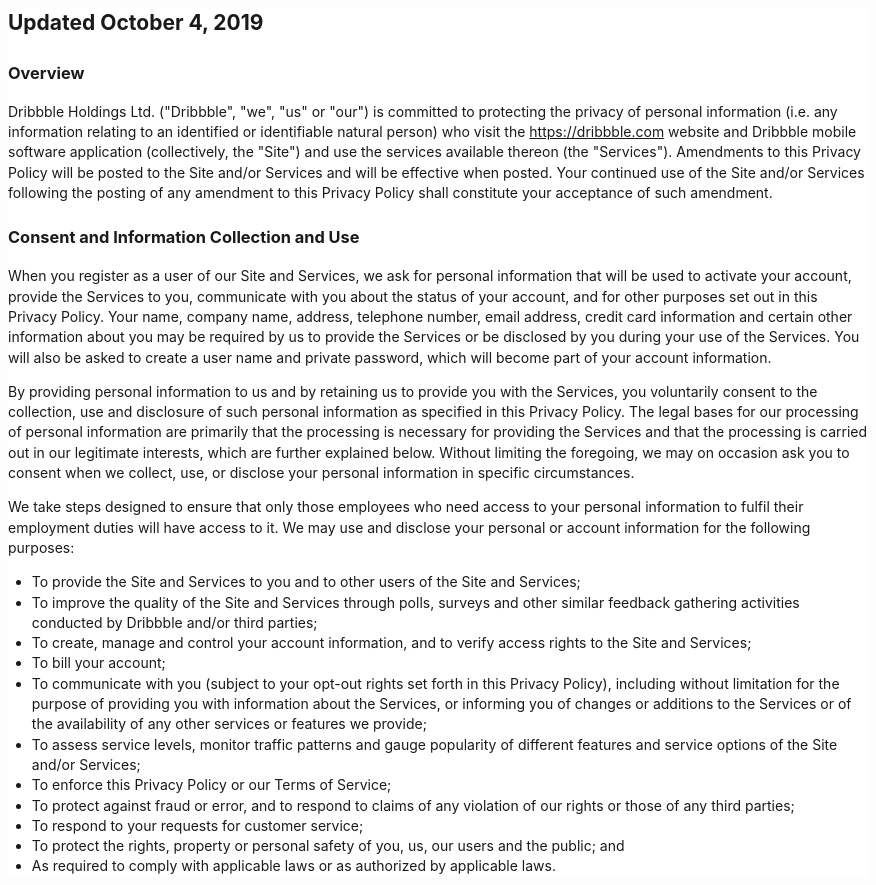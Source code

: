 ## Updated October 4, 2019

### Overview

Dribbble Holdings Ltd. ("Dribbble", "we", "us" or "our") is committed to protecting the privacy of personal information (i.e. any information relating to an identified or identifiable natural person) who visit the https://dribbble.com website and Dribbble mobile software application (collectively, the "Site") and use the services available thereon (the "Services"). Amendments to this Privacy Policy will be posted to the Site and/or Services and will be effective when posted. Your continued use of the Site and/or Services following the posting of any amendment to this Privacy Policy shall constitute your acceptance of such amendment.

### Consent and Information Collection and Use

When you register as a user of our Site and Services, we ask for personal information that will be used to activate your account, provide the Services to you, communicate with you about the status of your account, and for other purposes set out in this Privacy Policy. Your name, company name, address, telephone number, email address, credit card information and certain other information about you may be required by us to provide the Services or be disclosed by you during your use of the Services. You will also be asked to create a user name and private password, which will become part of your account information.

By providing personal information to us and by retaining us to provide you with the Services, you voluntarily consent to the collection, use and disclosure of such personal information as specified in this Privacy Policy. The legal bases for our processing of personal information are primarily that the processing is necessary for providing the Services and that the processing is carried out in our legitimate interests, which are further explained below. Without limiting the foregoing, we may on occasion ask you to consent when we collect, use, or disclose your personal information in specific circumstances.

We take steps designed to ensure that only those employees who need access to your personal information to fulfil their employment duties will have access to it. We may use and disclose your personal or account information for the following purposes:

- To provide the Site and Services to you and to other users of the Site and Services;
- To improve the quality of the Site and Services through polls, surveys and other similar feedback gathering activities conducted by Dribbble and/or third parties;
- To create, manage and control your account information, and to verify access rights to the Site and Services;
- To bill your account;
- To communicate with you (subject to your opt-out rights set forth in this Privacy Policy), including without limitation for the purpose of providing you with information about the Services, or informing you of changes or additions to the Services or of the availability of any other services or features we provide;
- To assess service levels, monitor traffic patterns and gauge popularity of different features and service options of the Site and/or Services;
- To enforce this Privacy Policy or our Terms of Service;
- To protect against fraud or error, and to respond to claims of any violation of our rights or those of any third parties;
- To respond to your requests for customer service;
- To protect the rights, property or personal safety of you, us, our users and the public; and
- As required to comply with applicable laws or as authorized by applicable laws.
